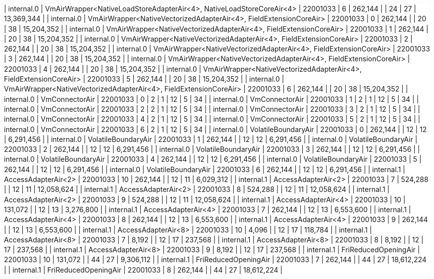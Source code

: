 | internal.0 | VmAirWrapper<NativeLoadStoreAdapterAir<4>, NativeLoadStoreCoreAir<4> | 22001033 | 6 | 262,144 |  | 24 | 27 | 13,369,344 | 
| internal.0 | VmAirWrapper<NativeVectorizedAdapterAir<4>, FieldExtensionCoreAir> | 22001033 | 0 | 262,144 |  | 20 | 38 | 15,204,352 | 
| internal.0 | VmAirWrapper<NativeVectorizedAdapterAir<4>, FieldExtensionCoreAir> | 22001033 | 1 | 262,144 |  | 20 | 38 | 15,204,352 | 
| internal.0 | VmAirWrapper<NativeVectorizedAdapterAir<4>, FieldExtensionCoreAir> | 22001033 | 2 | 262,144 |  | 20 | 38 | 15,204,352 | 
| internal.0 | VmAirWrapper<NativeVectorizedAdapterAir<4>, FieldExtensionCoreAir> | 22001033 | 3 | 262,144 |  | 20 | 38 | 15,204,352 | 
| internal.0 | VmAirWrapper<NativeVectorizedAdapterAir<4>, FieldExtensionCoreAir> | 22001033 | 4 | 262,144 |  | 20 | 38 | 15,204,352 | 
| internal.0 | VmAirWrapper<NativeVectorizedAdapterAir<4>, FieldExtensionCoreAir> | 22001033 | 5 | 262,144 |  | 20 | 38 | 15,204,352 | 
| internal.0 | VmAirWrapper<NativeVectorizedAdapterAir<4>, FieldExtensionCoreAir> | 22001033 | 6 | 262,144 |  | 20 | 38 | 15,204,352 | 
| internal.0 | VmConnectorAir | 22001033 | 0 | 2 | 1 | 12 | 5 | 34 | 
| internal.0 | VmConnectorAir | 22001033 | 1 | 2 | 1 | 12 | 5 | 34 | 
| internal.0 | VmConnectorAir | 22001033 | 2 | 2 | 1 | 12 | 5 | 34 | 
| internal.0 | VmConnectorAir | 22001033 | 3 | 2 | 1 | 12 | 5 | 34 | 
| internal.0 | VmConnectorAir | 22001033 | 4 | 2 | 1 | 12 | 5 | 34 | 
| internal.0 | VmConnectorAir | 22001033 | 5 | 2 | 1 | 12 | 5 | 34 | 
| internal.0 | VmConnectorAir | 22001033 | 6 | 2 | 1 | 12 | 5 | 34 | 
| internal.0 | VolatileBoundaryAir | 22001033 | 0 | 262,144 |  | 12 | 12 | 6,291,456 | 
| internal.0 | VolatileBoundaryAir | 22001033 | 1 | 262,144 |  | 12 | 12 | 6,291,456 | 
| internal.0 | VolatileBoundaryAir | 22001033 | 2 | 262,144 |  | 12 | 12 | 6,291,456 | 
| internal.0 | VolatileBoundaryAir | 22001033 | 3 | 262,144 |  | 12 | 12 | 6,291,456 | 
| internal.0 | VolatileBoundaryAir | 22001033 | 4 | 262,144 |  | 12 | 12 | 6,291,456 | 
| internal.0 | VolatileBoundaryAir | 22001033 | 5 | 262,144 |  | 12 | 12 | 6,291,456 | 
| internal.0 | VolatileBoundaryAir | 22001033 | 6 | 262,144 |  | 12 | 12 | 6,291,456 | 
| internal.1 | AccessAdapterAir<2> | 22001033 | 10 | 262,144 |  | 12 | 11 | 6,029,312 | 
| internal.1 | AccessAdapterAir<2> | 22001033 | 7 | 524,288 |  | 12 | 11 | 12,058,624 | 
| internal.1 | AccessAdapterAir<2> | 22001033 | 8 | 524,288 |  | 12 | 11 | 12,058,624 | 
| internal.1 | AccessAdapterAir<2> | 22001033 | 9 | 524,288 |  | 12 | 11 | 12,058,624 | 
| internal.1 | AccessAdapterAir<4> | 22001033 | 10 | 131,072 |  | 12 | 13 | 3,276,800 | 
| internal.1 | AccessAdapterAir<4> | 22001033 | 7 | 262,144 |  | 12 | 13 | 6,553,600 | 
| internal.1 | AccessAdapterAir<4> | 22001033 | 8 | 262,144 |  | 12 | 13 | 6,553,600 | 
| internal.1 | AccessAdapterAir<4> | 22001033 | 9 | 262,144 |  | 12 | 13 | 6,553,600 | 
| internal.1 | AccessAdapterAir<8> | 22001033 | 10 | 4,096 |  | 12 | 17 | 118,784 | 
| internal.1 | AccessAdapterAir<8> | 22001033 | 7 | 8,192 |  | 12 | 17 | 237,568 | 
| internal.1 | AccessAdapterAir<8> | 22001033 | 8 | 8,192 |  | 12 | 17 | 237,568 | 
| internal.1 | AccessAdapterAir<8> | 22001033 | 9 | 8,192 |  | 12 | 17 | 237,568 | 
| internal.1 | FriReducedOpeningAir | 22001033 | 10 | 131,072 |  | 44 | 27 | 9,306,112 | 
| internal.1 | FriReducedOpeningAir | 22001033 | 7 | 262,144 |  | 44 | 27 | 18,612,224 | 
| internal.1 | FriReducedOpeningAir | 22001033 | 8 | 262,144 |  | 44 | 27 | 18,612,224 | 